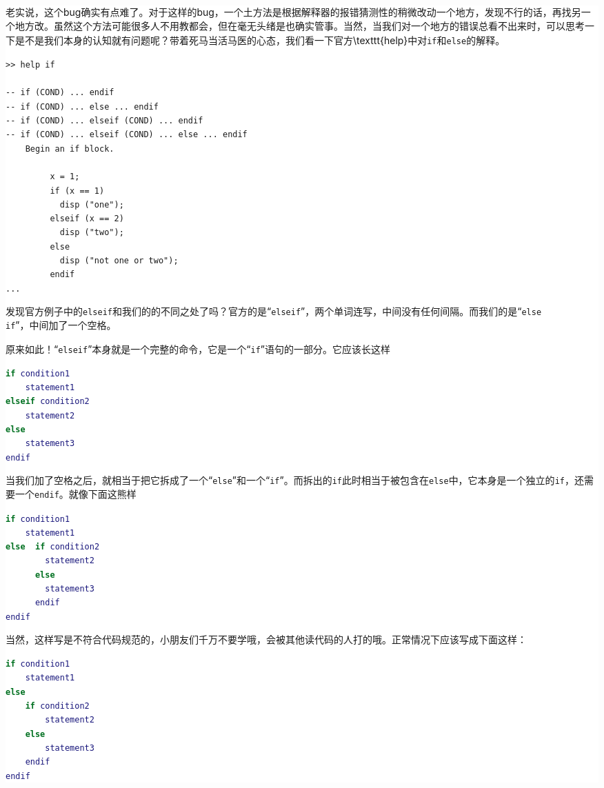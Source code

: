 老实说，这个bug确实有点难了。对于这样的bug，一个土方法是根据解释器的报错猜测性的稍微改动一个地方，发现不行的话，再找另一个地方改。虽然这个方法可能很多人不用教都会，但在毫无头绪是也确实管事。当然，当我们对一个地方的错误总看不出来时，可以思考一下是不是我们本身的认知就有问题呢？带着死马当活马医的心态，我们看一下官方\texttt{help}中对<code>if</code>和<code>else</code>的解释。

```
>> help if

-- if (COND) ... endif
-- if (COND) ... else ... endif
-- if (COND) ... elseif (COND) ... endif
-- if (COND) ... elseif (COND) ... else ... endif
    Begin an if block.

         x = 1;
         if (x == 1)
           disp ("one");
         elseif (x == 2)
           disp ("two");
         else
           disp ("not one or two");
         endif
...
```

发现官方例子中的<code>elseif</code>和我们的的不同之处了吗？官方的是“<code>elseif</code>”，两个单词连写，中间没有任何间隔。而我们的是“<code>else if</code>”，中间加了一个空格。

原来如此！“<code>elseif</code>”本身就是一个完整的命令，它是一个“<code>if</code>”语句的一部分。它应该长这样

```matlab
if condition1
    statement1
elseif condition2
    statement2
else
    statement3
endif
```

当我们加了空格之后，就相当于把它拆成了一个“<code>else</code>”和一个“<code>if</code>”。而拆出的<code>if</code>此时相当于被包含在<code>else</code>中，它本身是一个独立的<code>if</code>，还需要一个<code>endif</code>。就像下面这熊样

```matlab
if condition1
    statement1
else  if condition2
        statement2
      else 
        statement3
      endif
endif
```

当然，这样写是不符合代码规范的，小朋友们千万不要学哦，会被其他读代码的人打的哦。正常情况下应该写成下面这样：

```matlab
if condition1
    statement1
else
    if condition2
        statement2
    else 
        statement3
    endif
endif
```

